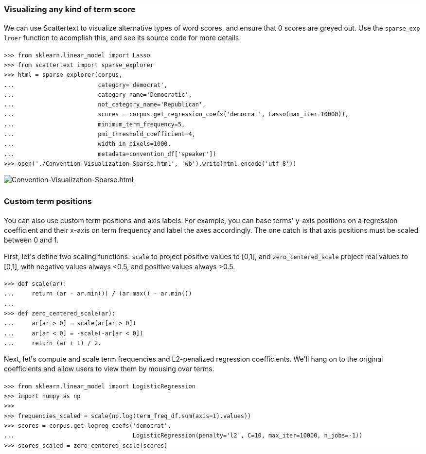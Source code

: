 ### Visualizing any kind of term score

We can use Scattertext to visualize alternative types of word scores, and ensure that 0 scores are greyed out. Use
the `sparse_explroer` function to acomplish this, and see its source code for more details.

```pydocstring
>>> from sklearn.linear_model import Lasso
>>> from scattertext import sparse_explorer
>>> html = sparse_explorer(corpus,
...                        category='democrat',
...                        category_name='Democratic',
...                        not_category_name='Republican',
...                        scores = corpus.get_regression_coefs('democrat', Lasso(max_iter=10000)),
...                        minimum_term_frequency=5,
...                        pmi_threshold_coefficient=4,
...                        width_in_pixels=1000,
...                        metadata=convention_df['speaker'])
>>> open('./Convention-Visualization-Sparse.html', 'wb').write(html.encode('utf-8'))
```

[![Convention-Visualization-Sparse.html](https://jasonkessler.github.io/Convention-Visualization-Sparse.png)](https://jasonkessler.github.io/Convention-Visualization-Sparse.html)

### Custom term positions

You can also use custom term positions and axis labels. For example, you can base terms' y-axis
positions on a regression coefficient and their x-axis on term frequency and label the axes
accordingly. The one catch is that axis positions must be scaled between 0 and 1.

First, let's define two scaling functions: `scale` to project positive values to \[0,1\], and
`zero_centered_scale` project real values to \[0,1\], with negative values always \<0.5, and
positive values always \>0.5.

```pydocstring
>>> def scale(ar):
...     return (ar - ar.min()) / (ar.max() - ar.min())
...
>>> def zero_centered_scale(ar):
...     ar[ar > 0] = scale(ar[ar > 0])
...     ar[ar < 0] = -scale(-ar[ar < 0])
...     return (ar + 1) / 2.
```

Next, let's compute and scale term frequencies and L2-penalized regression coefficients. We'll
hang on to the original coefficients and allow users to view them by mousing over terms.

```pydocstring
>>> from sklearn.linear_model import LogisticRegression
>>> import numpy as np
>>>
>>> frequencies_scaled = scale(np.log(term_freq_df.sum(axis=1).values))
>>> scores = corpus.get_logreg_coefs('democrat',
...                                  LogisticRegression(penalty='l2', C=10, max_iter=10000, n_jobs=-1))
>>> scores_scaled = zero_centered_scale(scores)
```

